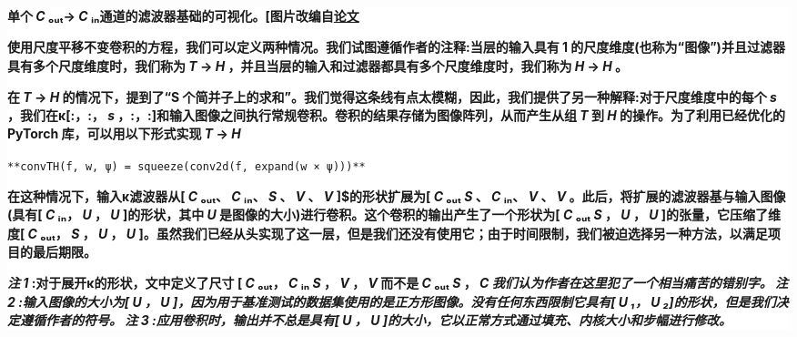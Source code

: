 **单个 *C* ₒᵤₜ→ *C* ᵢₙ通道的滤波器基础的可视化。[图片改编自[论文](https://openreview.net/pdf?id=HJgpugrKPS)**

**使用尺度平移不变卷积的方程，我们可以定义两种情况。我们试图遵循作者的注释:当层的输入具有 1 的尺度维度(也称为“图像”)并且过滤器具有多个尺度维度时，我们称为 *T* → *H* ，并且当层的输入和过滤器都具有多个尺度维度时，我们称为 *H* → *H* 。**

**在 *T* → *H* 的情况下，提到了“S 个简并子上的求和”。我们觉得这条线有点太模糊，因此，我们提供了另一种解释:对于尺度维度中的每个 *s* ，我们在κ[:，:， *s* ，:，:]和输入图像之间执行常规卷积。卷积的结果存储为图像阵列，从而产生从组 *T* 到 *H* 的操作。为了利用已经优化的 PyTorch 库，可以用以下形式实现 *T* → *H***

```
**convTH(f, w, ψ) = squeeze(conv2d(f, expand(w × ψ)))**
```

**在这种情况下，输入κ滤波器从[ *C* ₒᵤₜ、 *C* ᵢₙ、 *S* 、 *V* 、 *V* ]$的形状扩展为[ *C* ₒᵤₜ *S* 、 *C* ᵢₙ、 *V* 、 *V* 。此后，将扩展的滤波器基与输入图像(具有[ *C* ᵢₙ， *U* ， *U* ]的形状，其中 *U* 是图像的大小)进行卷积。这个卷积的输出产生了一个形状为[ *C* ₒᵤₜ *S* ， *U* ， *U* ]的张量，它压缩了维度[ *C* ₒᵤₜ， *S* ， *U* ， *U* ]。虽然我们已经从头实现了这一层，但是我们还没有使用它；由于时间限制，我们被迫选择另一种方法，以满足项目的最后期限。**

***注 1* :对于展开κ的形状，文中定义了尺寸
[ *C* ₒᵤₜ， *C* ᵢₙ *S* ， *V* ， *V* 而不是 *C* ₒᵤₜ *S* ， *C 我们认为作者在这里犯了一个相当痛苦的错别字。
*注 2* :输入图像的大小为[ *U* ， *U* ]，因为用于基准测试的数据集使用的是正方形图像。没有任何东西限制它具有[ *U* ₁， *U* ₂]的形状，但是我们决定遵循作者的符号。
*注 3* :应用卷积时，输出并不总是具有[ *U* ， *U* ]的大小，它以正常方式通过填充、内核大小和步幅进行修改。***
